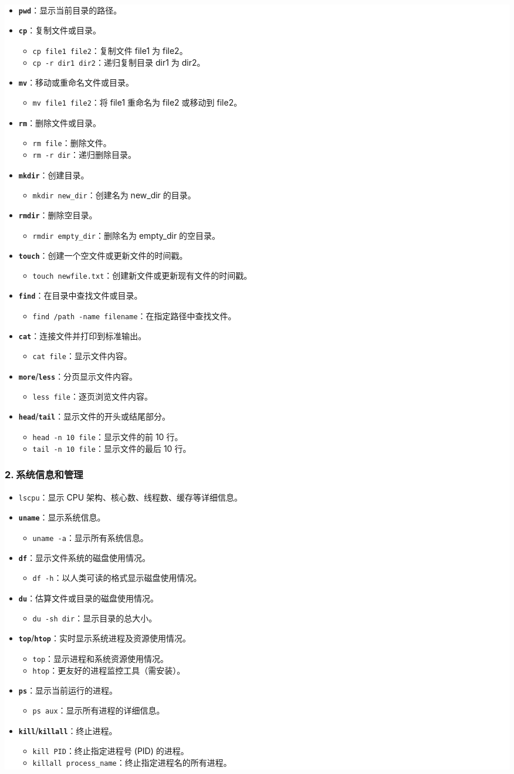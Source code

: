 - **`pwd`**：显示当前目录的路径。

- **`cp`**：复制文件或目录。
  - `cp file1 file2`：复制文件 file1 为 file2。
  - `cp -r dir1 dir2`：递归复制目录 dir1 为 dir2。

- **`mv`**：移动或重命名文件或目录。
  - `mv file1 file2`：将 file1 重命名为 file2 或移动到 file2。

- **`rm`**：删除文件或目录。
  - `rm file`：删除文件。
  - `rm -r dir`：递归删除目录。

- **`mkdir`**：创建目录。
  - `mkdir new_dir`：创建名为 new_dir 的目录。

- **`rmdir`**：删除空目录。
  - `rmdir empty_dir`：删除名为 empty_dir 的空目录。

- **`touch`**：创建一个空文件或更新文件的时间戳。
  - `touch newfile.txt`：创建新文件或更新现有文件的时间戳。

- **`find`**：在目录中查找文件或目录。
  - `find /path -name filename`：在指定路径中查找文件。

- **`cat`**：连接文件并打印到标准输出。
  - `cat file`：显示文件内容。

- **`more`**/**`less`**：分页显示文件内容。
  - `less file`：逐页浏览文件内容。

- **`head`**/**`tail`**：显示文件的开头或结尾部分。
  - `head -n 10 file`：显示文件的前 10 行。
  - `tail -n 10 file`：显示文件的最后 10 行。

### 2. **系统信息和管理**
- `lscpu`：显示 CPU 架构、核心数、线程数、缓存等详细信息。
  
- **`uname`**：显示系统信息。
  - `uname -a`：显示所有系统信息。

- **`df`**：显示文件系统的磁盘使用情况。
  - `df -h`：以人类可读的格式显示磁盘使用情况。

- **`du`**：估算文件或目录的磁盘使用情况。
  - `du -sh dir`：显示目录的总大小。

- **`top`**/**`htop`**：实时显示系统进程及资源使用情况。
  - `top`：显示进程和系统资源使用情况。
  - `htop`：更友好的进程监控工具（需安装）。

- **`ps`**：显示当前运行的进程。
  - `ps aux`：显示所有进程的详细信息。

- **`kill`**/**`killall`**：终止进程。
  - `kill PID`：终止指定进程号 (PID) 的进程。
  - `killall process_name`：终止指定进程名的所有进程。
